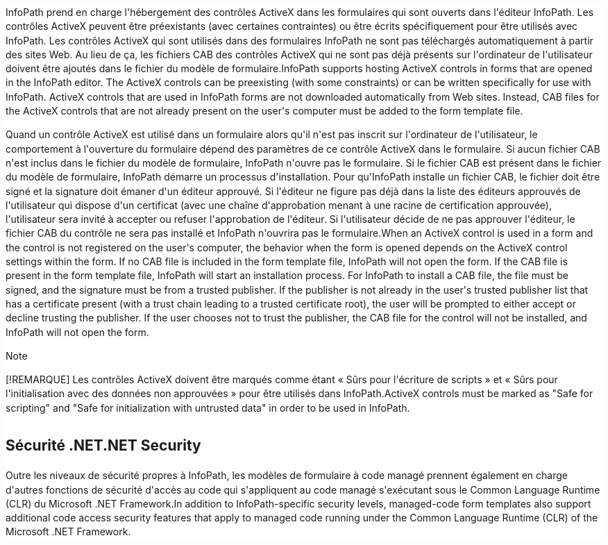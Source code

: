<span data-ttu-id="54e39-p128">InfoPath prend en charge l'hébergement des contrôles ActiveX dans les formulaires qui sont ouverts dans l'éditeur InfoPath. Les contrôles ActiveX peuvent être préexistants (avec certaines contraintes) ou être écrits spécifiquement pour être utilisés avec InfoPath. Les contrôles ActiveX qui sont utilisés dans des formulaires InfoPath ne sont pas téléchargés automatiquement à partir des sites Web. Au lieu de ça, les fichiers CAB des contrôles ActiveX qui ne sont pas déjà présents sur l'ordinateur de l'utilisateur doivent être ajoutés dans le fichier du modèle de formulaire.</span><span class="sxs-lookup"><span data-stu-id="54e39-p128">InfoPath supports hosting ActiveX controls in forms that are opened in the InfoPath editor. The ActiveX controls can be preexisting (with some constraints) or can be written specifically for use with InfoPath. ActiveX controls that are used in InfoPath forms are not downloaded automatically from Web sites. Instead, CAB files for the ActiveX controls that are not already present on the user's computer must be added to the form template file.</span></span>
  
<span data-ttu-id="54e39-p129">Quand un contrôle ActiveX est utilisé dans un formulaire alors qu'il n'est pas inscrit sur l'ordinateur de l'utilisateur, le comportement à l'ouverture du formulaire dépend des paramètres de ce contrôle ActiveX dans le formulaire. Si aucun fichier CAB n'est inclus dans le fichier du modèle de formulaire, InfoPath n'ouvre pas le formulaire. Si le fichier CAB est présent dans le fichier du modèle de formulaire, InfoPath démarre un processus d'installation. Pour qu'InfoPath installe un fichier CAB, le fichier doit être signé et la signature doit émaner d'un éditeur approuvé. Si l'éditeur ne figure pas déjà dans la liste des éditeurs approuvés de l'utilisateur qui dispose d'un certificat (avec une chaîne d'approbation menant à une racine de certification approuvée), l'utilisateur sera invité à accepter ou refuser l'approbation de l'éditeur. Si l'utilisateur décide de ne pas approuver l'éditeur, le fichier CAB du contrôle ne sera pas installé et InfoPath n'ouvrira pas le formulaire.</span><span class="sxs-lookup"><span data-stu-id="54e39-p129">When an ActiveX control is used in a form and the control is not registered on the user's computer, the behavior when the form is opened depends on the ActiveX control settings within the form. If no CAB file is included in the form template file, InfoPath will not open the form. If the CAB file is present in the form template file, InfoPath will start an installation process. For InfoPath to install a CAB file, the file must be signed, and the signature must be from a trusted publisher. If the publisher is not already in the user's trusted publisher list that has a certificate present (with a trust chain leading to a trusted certificate root), the user will be prompted to either accept or decline trusting the publisher. If the user chooses not to trust the publisher, the CAB file for the control will not be installed, and InfoPath will not open the form.</span></span>
  
> [!NOTE]
> <span data-ttu-id="54e39-304">[!REMARQUE] Les contrôles ActiveX doivent être marqués comme étant « Sûrs pour l'écriture de scripts » et « Sûrs pour l'initialisation avec des données non approuvées » pour être utilisés dans InfoPath.</span><span class="sxs-lookup"><span data-stu-id="54e39-304">ActiveX controls must be marked as "Safe for scripting" and "Safe for initialization with untrusted data" in order to be used in InfoPath.</span></span> 
  
## <a name="net-security"></a><span data-ttu-id="54e39-305">Sécurité .NET</span><span class="sxs-lookup"><span data-stu-id="54e39-305">.NET Security</span></span>

<span data-ttu-id="54e39-306">Outre les niveaux de sécurité propres à InfoPath, les modèles de formulaire à code managé prennent également en charge d'autres fonctions de sécurité d'accès au code qui s'appliquent au code managé s'exécutant sous le Common Language Runtime (CLR) du Microsoft .NET Framework.</span><span class="sxs-lookup"><span data-stu-id="54e39-306">In addition to InfoPath-specific security levels, managed-code form templates also support additional code access security features that apply to managed code running under the Common Language Runtime (CLR) of the Microsoft .NET Framework.</span></span>
  
